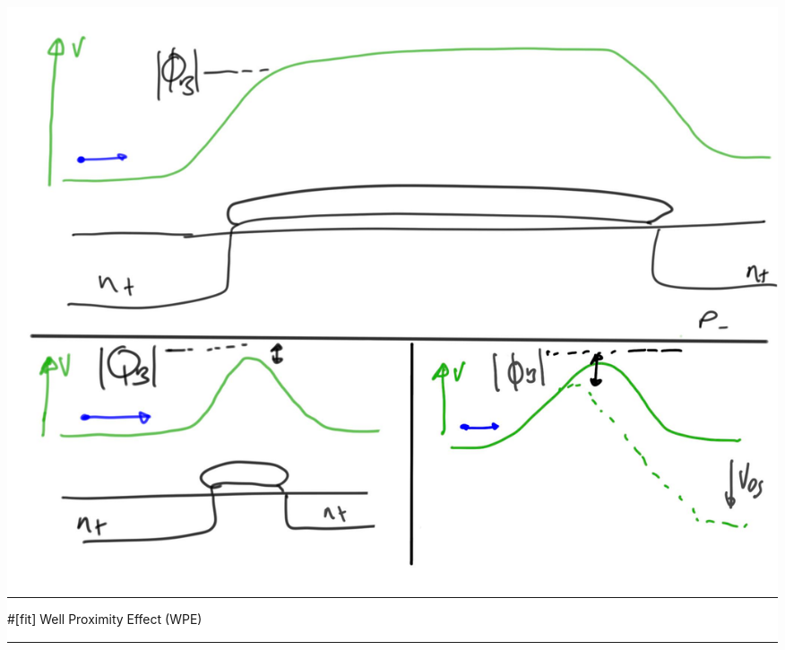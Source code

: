![original fit](../media/dibl.pdf)


---

#[fit] Well Proximity Effect (WPE)

---


[^1]: M. J. M. Pelgrom, C. J. Duinmaijer, and A. P. G. Welbers, “Matching properties of MOS transistors,” IEEE J. Solid-State Cir- cuits, vol. 24, no. 5, pp. 1433–1440, Oct. 1989.
[^2]: Peter Kinget, see CJM
[^3]: Often called *clock gating*
[^4]: Often called power gating